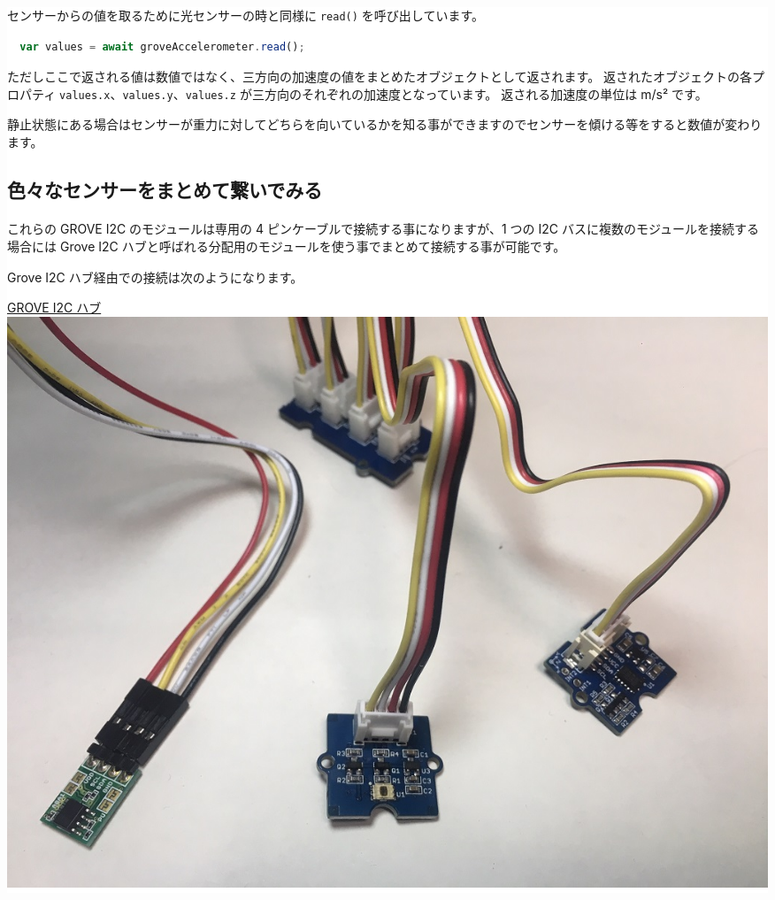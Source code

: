 センサーからの値を取るために光センサーの時と同様に `read()` を呼び出しています。

```javascript
  var values = await groveAccelerometer.read();
```

ただしここで返される値は数値ではなく、三方向の加速度の値をまとめたオブジェクトとして返されます。
返されたオブジェクトの各プロパティ `values.x`、`values.y`、`values.z` が三方向のそれぞれの加速度となっています。
返される加速度の単位は m/s&sup2; です。

静止状態にある場合はセンサーが重力に対してどちらを向いているかを知る事ができますのでセンサーを傾ける等をすると数値が変わります。

## 色々なセンサーをまとめて繋いでみる

これらの GROVE I2C のモジュールは専用の 4 ピンケーブルで接続する事になりますが、1 つの I2C バスに複数のモジュールを接続する場合には Grove I2C ハブと呼ばれる分配用のモジュールを使う事でまとめて接続する事が可能です。

Grove I2C ハブ経由での接続は次のようになります。  

[GROVE I2C ハブ](https://www.switch-science.com/catalog/796/)
![GROVE I2C ハブ](imgs/section2/grove_i2chub.jpg)
